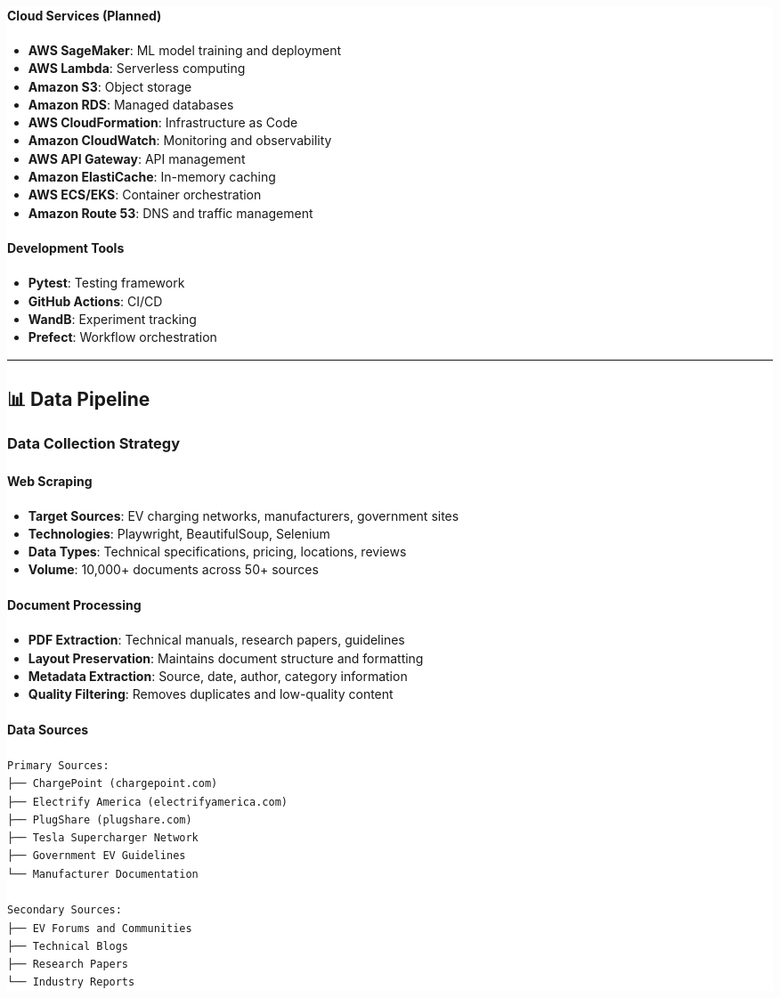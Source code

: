 #### **Cloud Services (Planned)**
- **AWS SageMaker**: ML model training and deployment
- **AWS Lambda**: Serverless computing
- **Amazon S3**: Object storage
- **Amazon RDS**: Managed databases
- **AWS CloudFormation**: Infrastructure as Code
- **Amazon CloudWatch**: Monitoring and observability
- **AWS API Gateway**: API management
- **Amazon ElastiCache**: In-memory caching
- **AWS ECS/EKS**: Container orchestration
- **Amazon Route 53**: DNS and traffic management

#### **Development Tools**
- **Pytest**: Testing framework
- **GitHub Actions**: CI/CD
- **WandB**: Experiment tracking
- **Prefect**: Workflow orchestration

---

## 📊 Data Pipeline

### Data Collection Strategy

#### **Web Scraping**
- **Target Sources**: EV charging networks, manufacturers, government sites
- **Technologies**: Playwright, BeautifulSoup, Selenium
- **Data Types**: Technical specifications, pricing, locations, reviews
- **Volume**: 10,000+ documents across 50+ sources

#### **Document Processing**
- **PDF Extraction**: Technical manuals, research papers, guidelines
- **Layout Preservation**: Maintains document structure and formatting
- **Metadata Extraction**: Source, date, author, category information
- **Quality Filtering**: Removes duplicates and low-quality content

#### **Data Sources**
```
Primary Sources:
├── ChargePoint (chargepoint.com)
├── Electrify America (electrifyamerica.com)
├── PlugShare (plugshare.com)
├── Tesla Supercharger Network
├── Government EV Guidelines
└── Manufacturer Documentation

Secondary Sources:
├── EV Forums and Communities
├── Technical Blogs
├── Research Papers
└── Industry Reports
```
